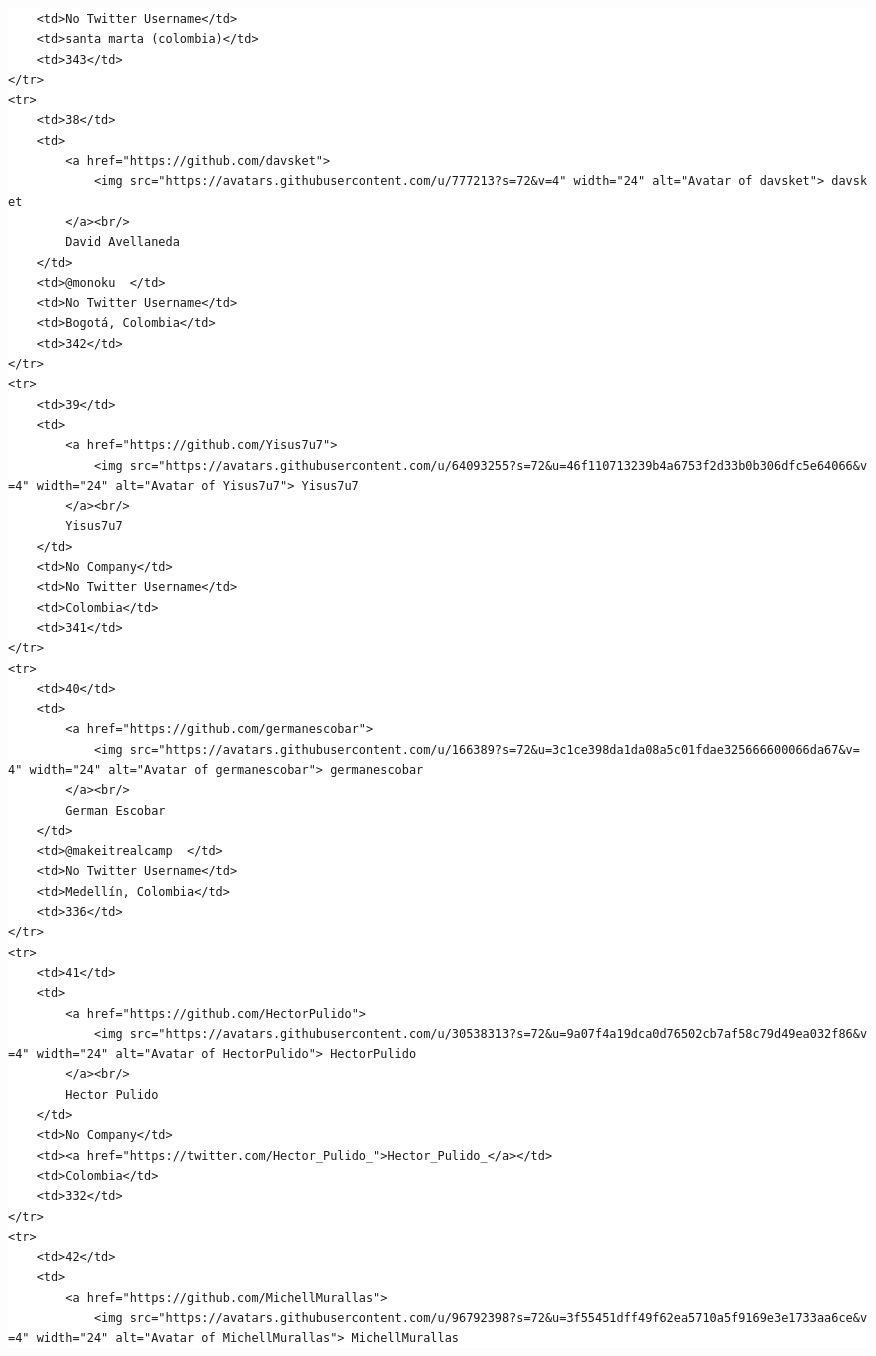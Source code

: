		<td>No Twitter Username</td>
		<td>santa marta (colombia)</td>
		<td>343</td>
	</tr>
	<tr>
		<td>38</td>
		<td>
			<a href="https://github.com/davsket">
				<img src="https://avatars.githubusercontent.com/u/777213?s=72&v=4" width="24" alt="Avatar of davsket"> davsket
			</a><br/>
			David Avellaneda
		</td>
		<td>@monoku  </td>
		<td>No Twitter Username</td>
		<td>Bogotá, Colombia</td>
		<td>342</td>
	</tr>
	<tr>
		<td>39</td>
		<td>
			<a href="https://github.com/Yisus7u7">
				<img src="https://avatars.githubusercontent.com/u/64093255?s=72&u=46f110713239b4a6753f2d33b0b306dfc5e64066&v=4" width="24" alt="Avatar of Yisus7u7"> Yisus7u7
			</a><br/>
			Yisus7u7
		</td>
		<td>No Company</td>
		<td>No Twitter Username</td>
		<td>Colombia</td>
		<td>341</td>
	</tr>
	<tr>
		<td>40</td>
		<td>
			<a href="https://github.com/germanescobar">
				<img src="https://avatars.githubusercontent.com/u/166389?s=72&u=3c1ce398da1da08a5c01fdae325666600066da67&v=4" width="24" alt="Avatar of germanescobar"> germanescobar
			</a><br/>
			German Escobar
		</td>
		<td>@makeitrealcamp  </td>
		<td>No Twitter Username</td>
		<td>Medellín, Colombia</td>
		<td>336</td>
	</tr>
	<tr>
		<td>41</td>
		<td>
			<a href="https://github.com/HectorPulido">
				<img src="https://avatars.githubusercontent.com/u/30538313?s=72&u=9a07f4a19dca0d76502cb7af58c79d49ea032f86&v=4" width="24" alt="Avatar of HectorPulido"> HectorPulido
			</a><br/>
			Hector Pulido
		</td>
		<td>No Company</td>
		<td><a href="https://twitter.com/Hector_Pulido_">Hector_Pulido_</a></td>
		<td>Colombia</td>
		<td>332</td>
	</tr>
	<tr>
		<td>42</td>
		<td>
			<a href="https://github.com/MichellMurallas">
				<img src="https://avatars.githubusercontent.com/u/96792398?s=72&u=3f55451dff49f62ea5710a5f9169e3e1733aa6ce&v=4" width="24" alt="Avatar of MichellMurallas"> MichellMurallas